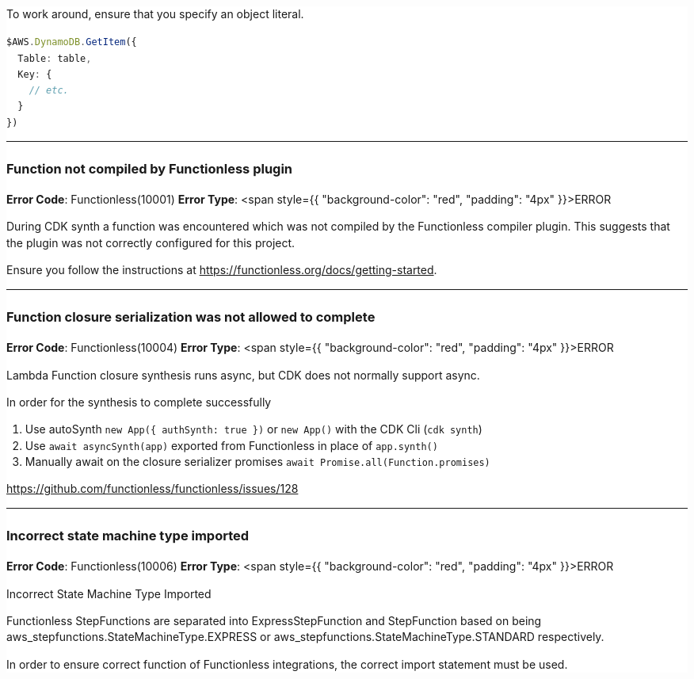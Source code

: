 To work around, ensure that you specify an object literal.

```ts
$AWS.DynamoDB.GetItem({
  Table: table,
  Key: {
    // etc.
  }
})
```

___

### Function not compiled by Functionless plugin

__Error Code__: Functionless(10001)
__Error Type__: <span style={{ "background-color": "red", "padding": "4px" }}>ERROR</span>

During CDK synth a function was encountered which was not compiled by the Functionless compiler plugin.
This suggests that the plugin was not correctly configured for this project.

Ensure you follow the instructions at https://functionless.org/docs/getting-started.

___

### Function closure serialization was not allowed to complete

__Error Code__: Functionless(10004)
__Error Type__: <span style={{ "background-color": "red", "padding": "4px" }}>ERROR</span>

Lambda Function closure synthesis runs async, but CDK does not normally support async.

In order for the synthesis to complete successfully
1. Use autoSynth `new App({ authSynth: true })` or `new App()` with the CDK Cli (`cdk synth`)
2. Use `await asyncSynth(app)` exported from Functionless in place of `app.synth()`
3. Manually await on the closure serializer promises `await Promise.all(Function.promises)`

https://github.com/functionless/functionless/issues/128

___

### Incorrect state machine type imported

__Error Code__: Functionless(10006)
__Error Type__: <span style={{ "background-color": "red", "padding": "4px" }}>ERROR</span>

Incorrect State Machine Type Imported

Functionless StepFunctions are separated into ExpressStepFunction and StepFunction
based on being aws_stepfunctions.StateMachineType.EXPRESS or aws_stepfunctions.StateMachineType.STANDARD
respectively.

In order to ensure correct function of Functionless integrations, the correct import statement must be used.
